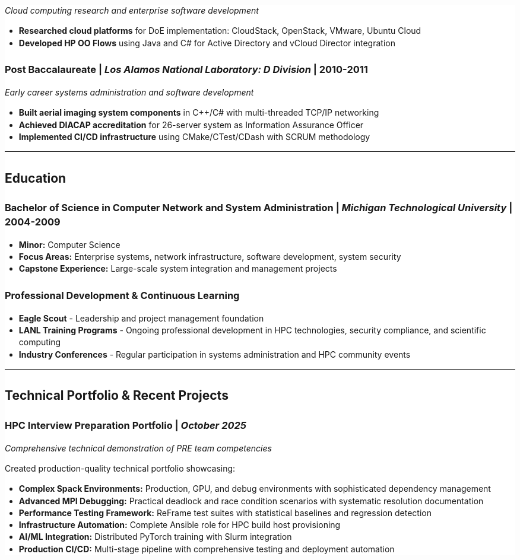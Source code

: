 *Cloud computing research and enterprise software development*

- **Researched cloud platforms** for DoE implementation: CloudStack, OpenStack, VMware, Ubuntu Cloud
- **Developed HP OO Flows** using Java and C# for Active Directory and vCloud Director integration

### **Post Baccalaureate** | *Los Alamos National Laboratory: D Division* | 2010-2011

*Early career systems administration and software development*

- **Built aerial imaging system components** in C++/C# with multi-threaded TCP/IP networking
- **Achieved DIACAP accreditation** for 26-server system as Information Assurance Officer
- **Implemented CI/CD infrastructure** using CMake/CTest/CDash with SCRUM methodology

---

## Education

### **Bachelor of Science in Computer Network and System Administration** | *Michigan Technological University* | 2004-2009

- **Minor:** Computer Science
- **Focus Areas:** Enterprise systems, network infrastructure, software development, system security
- **Capstone Experience:** Large-scale system integration and management projects

### **Professional Development & Continuous Learning**

- **Eagle Scout** - Leadership and project management foundation
- **LANL Training Programs** - Ongoing professional development in HPC technologies, security compliance, and scientific computing
- **Industry Conferences** - Regular participation in systems administration and HPC community events

---

## Technical Portfolio & Recent Projects

### **HPC Interview Preparation Portfolio** | *October 2025*

*Comprehensive technical demonstration of PRE team competencies*

Created production-quality technical portfolio showcasing:

- **Complex Spack Environments:** Production, GPU, and debug environments with sophisticated dependency management
- **Advanced MPI Debugging:** Practical deadlock and race condition scenarios with systematic resolution documentation
- **Performance Testing Framework:** ReFrame test suites with statistical baselines and regression detection
- **Infrastructure Automation:** Complete Ansible role for HPC build host provisioning
- **AI/ML Integration:** Distributed PyTorch training with Slurm integration
- **Production CI/CD:** Multi-stage pipeline with comprehensive testing and deployment automation

